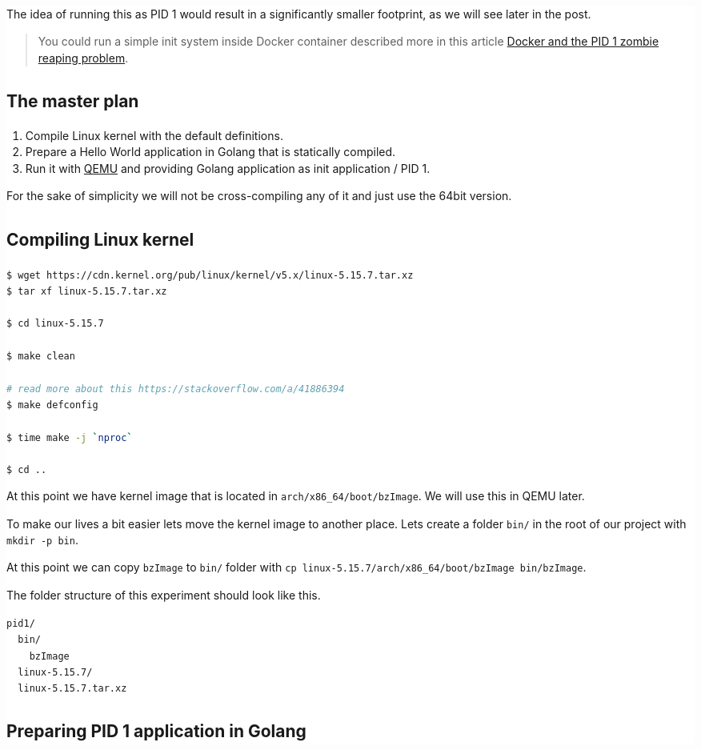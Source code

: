 The idea of running this as PID 1 would result in a significantly smaller footprint, as we will see later in the post.

> You could run a simple init system inside Docker container described more in this article [Docker and the PID 1 zombie reaping problem](https://blog.phusion.nl/2015/01/20/docker-and-the-pid-1-zombie-reaping-problem/).

## The master plan

1. Compile Linux kernel with the default definitions.
2. Prepare a Hello World application in Golang that is statically compiled.
3. Run it with [QEMU](https://www.qemu.org/) and providing Golang application as init application / PID 1.

For the sake of simplicity we will not be cross-compiling any of it and just use the 64bit version.

## Compiling Linux kernel

```sh
$ wget https://cdn.kernel.org/pub/linux/kernel/v5.x/linux-5.15.7.tar.xz
$ tar xf linux-5.15.7.tar.xz

$ cd linux-5.15.7

$ make clean

# read more about this https://stackoverflow.com/a/41886394
$ make defconfig

$ time make -j `nproc`

$ cd ..
```

At this point we have kernel image that is located in `arch/x86_64/boot/bzImage`. We will use this in QEMU later.

To make our lives a bit easier lets move the kernel image to another place. Lets create a folder `bin/` in the root of our project with `mkdir -p bin`.


At this point we can copy `bzImage` to `bin/` folder with `cp linux-5.15.7/arch/x86_64/boot/bzImage bin/bzImage`.

The folder structure of this experiment should look like this.

```
pid1/
  bin/
    bzImage
  linux-5.15.7/
  linux-5.15.7.tar.xz
```

## Preparing PID 1 application in Golang
